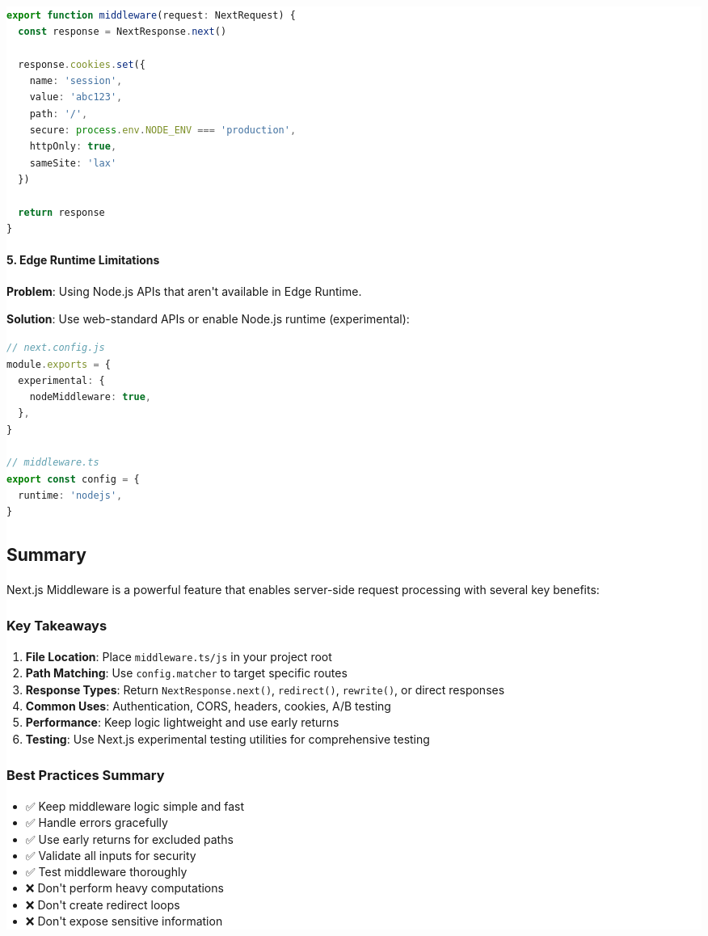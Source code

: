 ```typescript
export function middleware(request: NextRequest) {
  const response = NextResponse.next()
  
  response.cookies.set({
    name: 'session',
    value: 'abc123',
    path: '/',
    secure: process.env.NODE_ENV === 'production',
    httpOnly: true,
    sameSite: 'lax'
  })
  
  return response
}
```

#### 5. Edge Runtime Limitations
**Problem**: Using Node.js APIs that aren't available in Edge Runtime.

**Solution**: Use web-standard APIs or enable Node.js runtime (experimental):

```typescript
// next.config.js
module.exports = {
  experimental: {
    nodeMiddleware: true,
  },
}

// middleware.ts
export const config = {
  runtime: 'nodejs',
}
```

## Summary

Next.js Middleware is a powerful feature that enables server-side request processing with several key benefits:

### Key Takeaways

1. **File Location**: Place `middleware.ts/js` in your project root
2. **Path Matching**: Use `config.matcher` to target specific routes
3. **Response Types**: Return `NextResponse.next()`, `redirect()`, `rewrite()`, or direct responses
4. **Common Uses**: Authentication, CORS, headers, cookies, A/B testing
5. **Performance**: Keep logic lightweight and use early returns
6. **Testing**: Use Next.js experimental testing utilities for comprehensive testing

### Best Practices Summary

- ✅ Keep middleware logic simple and fast
- ✅ Handle errors gracefully
- ✅ Use early returns for excluded paths
- ✅ Validate all inputs for security
- ✅ Test middleware thoroughly
- ❌ Don't perform heavy computations
- ❌ Don't create redirect loops
- ❌ Don't expose sensitive information
